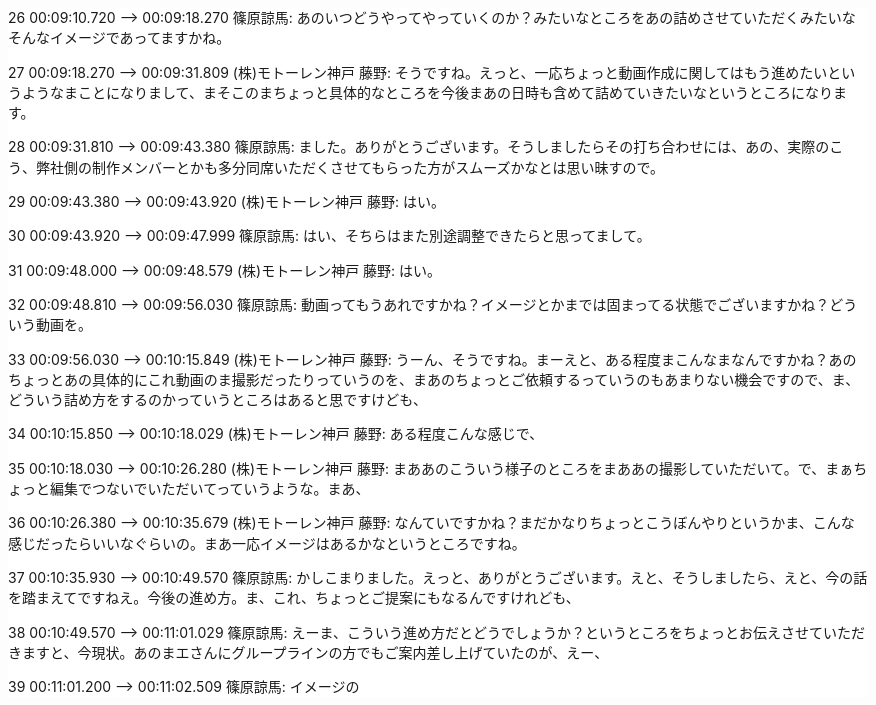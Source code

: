 26
00:09:10.720 --> 00:09:18.270
篠原諒馬: あのいつどうやってやっていくのか？みたいなところをあの詰めさせていただくみたいなそんなイメージであってますかね。

27
00:09:18.270 --> 00:09:31.809
(株)モトーレン神戸 藤野: そうですね。えっと、一応ちょっと動画作成に関してはもう進めたいというようなまことになりまして、まそこのまちょっと具体的なところを今後まあの日時も含めて詰めていきたいなというところになります。

28
00:09:31.810 --> 00:09:43.380
篠原諒馬: ました。ありがとうございます。そうしましたらその打ち合わせには、あの、実際のこう、弊社側の制作メンバーとかも多分同席いただくさせてもらった方がスムーズかなとは思い昧すので。

29
00:09:43.380 --> 00:09:43.920
(株)モトーレン神戸 藤野: はい。

30
00:09:43.920 --> 00:09:47.999
篠原諒馬: はい、そちらはまた別途調整できたらと思ってまして。

31
00:09:48.000 --> 00:09:48.579
(株)モトーレン神戸 藤野: はい。

32
00:09:48.810 --> 00:09:56.030
篠原諒馬: 動画ってもうあれですかね？イメージとかまでは固まってる状態でございますかね？どういう動画を。

33
00:09:56.030 --> 00:10:15.849
(株)モトーレン神戸 藤野: うーん、そうですね。まーえと、ある程度まこんなまなんですかね？あのちょっとあの具体的にこれ動画のま撮影だったりっていうのを、まあのちょっとご依頼するっていうのもあまりない機会ですので、ま、どういう詰め方をするのかっていうところはあると思ですけども、

34
00:10:15.850 --> 00:10:18.029
(株)モトーレン神戸 藤野: ある程度こんな感じで、

35
00:10:18.030 --> 00:10:26.280
(株)モトーレン神戸 藤野: まああのこういう様子のところをまああの撮影していただいて。で、まぁちょっと編集でつないでいただいてっていうような。まあ、

36
00:10:26.380 --> 00:10:35.679
(株)モトーレン神戸 藤野: なんていですかね？まだかなりちょっとこうぼんやりというかま、こんな感じだったらいいなぐらいの。まあ一応イメージはあるかなというところですね。

37
00:10:35.930 --> 00:10:49.570
篠原諒馬: かしこまりました。えっと、ありがとうございます。えと、そうしましたら、えと、今の話を踏まえてですねえ。今後の進め方。ま、これ、ちょっとご提案にもなるんですけれども、

38
00:10:49.570 --> 00:11:01.029
篠原諒馬: えーま、こういう進め方だとどうでしょうか？というところをちょっとお伝えさせていただきますと、今現状。あのまエさんにグループラインの方でもご案内差し上げていたのが、えー、

39
00:11:01.200 --> 00:11:02.509
篠原諒馬: イメージの
